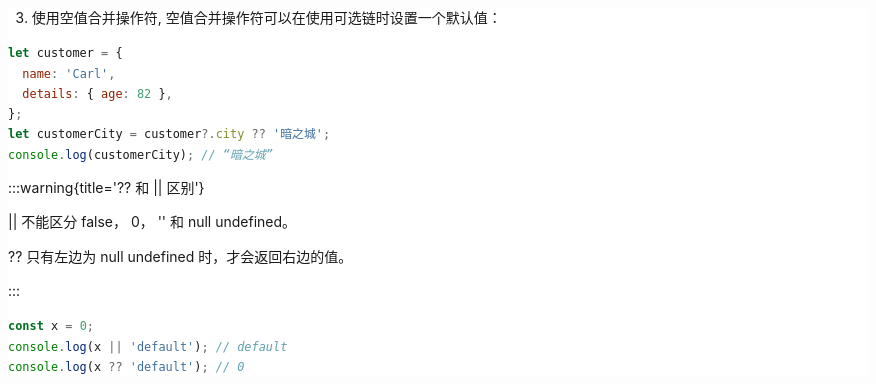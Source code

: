 3. 使用空值合并操作符, 空值合并操作符可以在使用可选链时设置一个默认值：

```js
let customer = {
  name: 'Carl',
  details: { age: 82 },
};
let customerCity = customer?.city ?? '暗之城';
console.log(customerCity); // “暗之城”
```

:::warning{title='?? 和 || 区别'}

|| 不能区分 false， 0， '' 和 null undefined。

?? 只有左边为 null undefined 时，才会返回右边的值。

:::

```js
const x = 0;
console.log(x || 'default'); // default
console.log(x ?? 'default'); // 0
```
